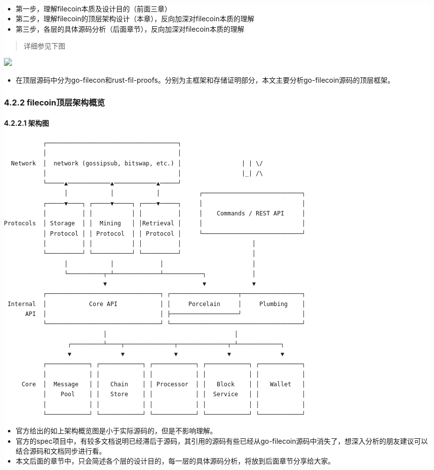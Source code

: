   - 第一步，理解filecoin本质及设计目的（前面三章）
  - 第二步，理解filecoin的顶层架构设计（本章），反向加深对filecoin本质的理解
  - 第三步，各层的具体源码分析（后面章节），反向加深对filecoin本质的理解

> 详细参见下图


![](img/filecoin_arch.png)

- 在顶层源码中分为go-filecon和rust-fil-proofs。分别为主框架和存储证明部分，本文主要分析go-filecoin源码的顶层框架。





### 4.2.2 filecoin顶层架构概览<a name="filecoin顶层架构概览"></a>
#### 4.2.2.1 架构图

```
           ┌─────────────────────────────────────┐
           │                                     │
  Network  │  network (gossipsub, bitswap, etc.) │                 | | \/
           │                                     │                 |_| /\
           └─────▲────────────▲────────────▲─────┘
                 │            │            │           ┌────────────────────────────┐
           ┌─────▼────┐ ┌─────▼─────┐ ┌────▼─────┐     │                            │
           │          │ │           │ │          │     │    Commands / REST API     │
Protocols  │ Storage  │ │  Mining   │ │Retrieval │     │                            │
           │ Protocol │ │ Protocol  │ │ Protocol │     └────────────────────────────┘
           │          │ │           │ │          │                    │
           └──────────┘ └───────────┘ └──────────┘                    │
                 │            │             │                         │
                 └──────────┬─┴─────────────┴───────────┐             │
                            ▼                           ▼             ▼
           ┌────────────────────────────────┐ ┌───────────────────┬─────────────────┐
 Internal  │            Core API            │ │     Porcelain     │     Plumbing    │
      API  │                                │ ├───────────────────┘                 │
           └────────────────────────────────┘ └─────────────────────────────────────┘
                            │                                    │
                  ┌─────────┴────┬──────────────┬──────────────┬─┴────────────┐
                  ▼              ▼              ▼              ▼              ▼
           ┌────────────┐ ┌────────────┐ ┌────────────┐ ┌────────────┐ ┌────────────┐
           │            │ │            │ │            │ │            │ │            │
     Core  │  Message   │ │   Chain    │ │ Processor  │ │   Block    │ │   Wallet   │
           │    Pool    │ │   Store    │ │            │ │  Service   │ │            │
           │            │ │            │ │            │ │            │ │            │
           └────────────┘ └────────────┘ └────────────┘ └────────────┘ └────────────┘
```



- 官方给出的如上架构概览图是小于实际源码的，但是不影响理解。
- 官方的spec项目中，有较多文档说明已经滞后于源码，其引用的源码有些已经从go-filecoin源码中消失了，想深入分析的朋友建议可以结合源码和文档同步进行看。
- 本文后面的章节中，只会简述各个层的设计目的，每一层的具体源码分析，将放到后面章节分享给大家。


